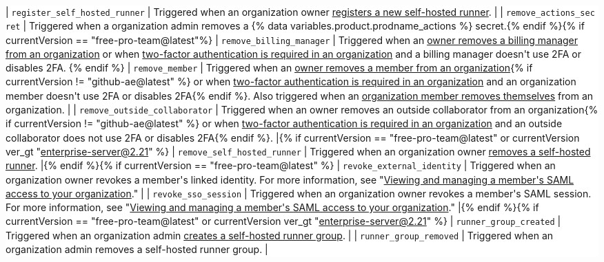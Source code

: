 | `register_self_hosted_runner`                                                                                  | Triggered when an organization owner [registers a new self-hosted runner](/actions/hosting-your-own-runners/adding-self-hosted-runners#adding-a-self-hosted-runner-to-an-organization).                                                                                                                                                                                                                                                                                                                                  |
| `remove_actions_secret`                                                                                        | Triggered when a organization admin removes a {% data variables.product.prodname_actions %} secret.{% endif %}{% if currentVersion == "free-pro-team@latest"%}
| `remove_billing_manager`                                                                                       | Triggered when an [owner removes a billing manager from an organization](/articles/removing-a-billing-manager-from-your-organization/) or when [two-factor authentication is required in an organization](/articles/requiring-two-factor-authentication-in-your-organization) and a billing manager doesn't use 2FA or disables 2FA. 
{% endif %}
| `remove_member`                                                                                                | Triggered when an [owner removes a member from an organization](/articles/removing-a-member-from-your-organization/){% if currentVersion != "github-ae@latest" %} or when [two-factor authentication is required in an organization](/articles/requiring-two-factor-authentication-in-your-organization) and an organization member doesn't use 2FA or disables 2FA{% endif %}. Also triggered when an [organization member removes themselves](/articles/removing-yourself-from-an-organization/) from an organization. |
| `remove_outside_collaborator`                                                                                  | Triggered when an owner removes an outside collaborator from an organization{% if currentVersion != "github-ae@latest" %} or when [two-factor authentication is required in an organization](/articles/requiring-two-factor-authentication-in-your-organization) and an outside collaborator does not use 2FA or disables 2FA{% endif %}. |{% if currentVersion == "free-pro-team@latest" or currentVersion ver_gt "enterprise-server@2.21" %}
| `remove_self_hosted_runner`                                                                                    | Triggered when an organization owner [removes a self-hosted runner](/actions/hosting-your-own-runners/removing-self-hosted-runners#removing-a-runner-from-an-organization).                                                                                                                                                                                                                                                                                                                                              |{% endif %}{% if currentVersion == "free-pro-team@latest" %}
| `revoke_external_identity`                                                                                     | Triggered when an organization owner revokes a member's linked identity. For more information, see "[Viewing and managing a member's SAML access to your organization](/github/setting-up-and-managing-organizations-and-teams/viewing-and-managing-a-members-saml-access-to-your-organization#viewing-and-revoking-a-linked-identity)."                                                                                                                                                                                 |
| `revoke_sso_session`                                                                                           | Triggered when an organization owner revokes a member's SAML session. For more information, see "[Viewing and managing a member's SAML access to your organization](/github/setting-up-and-managing-organizations-and-teams/viewing-and-managing-a-members-saml-access-to-your-organization#viewing-and-revoking-a-linked-identity)."                                                                                                                                                                                    |{% endif %}{% if currentVersion == "free-pro-team@latest" or currentVersion ver_gt "enterprise-server@2.21" %}
| `runner_group_created`                                                                                         | Triggered when an organization admin [creates a self-hosted runner group](/actions/hosting-your-own-runners/managing-access-to-self-hosted-runners-using-groups#creating-a-self-hosted-runner-group-for-an-organization).                                                                                                                                                                                                                                                                                                |
| `runner_group_removed`                                                                                         | Triggered when an organization admin removes a self-hosted runner group.                                                                                                                                                                                                                                                                                                                                                                                                                                                 |
